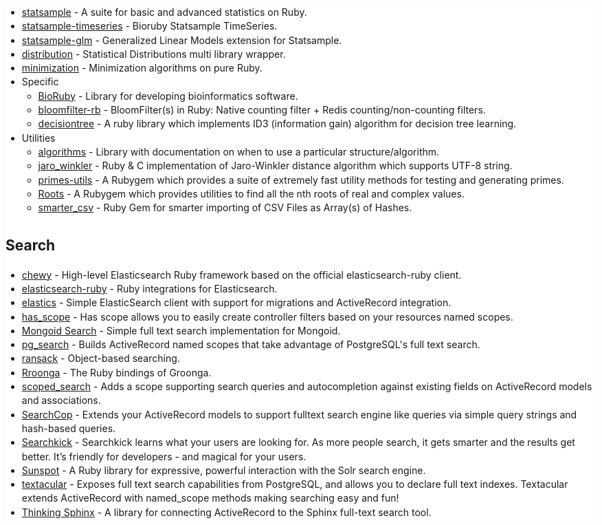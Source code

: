   - [statsample](https://github.com/sciruby/statsample) - A suite for basic and advanced statistics on Ruby.
  - [statsample-timeseries](https://github.com/sciruby/statsample-timeseries) - Bioruby Statsample TimeSeries.
  - [statsample-glm](https://github.com/sciruby/statsample-glm) - Generalized Linear Models extension for Statsample.
  - [distribution](https://github.com/sciruby/distribution) - Statistical Distributions multi library wrapper.
  - [minimization](https://github.com/sciruby/minimization) - Minimization algorithms on pure Ruby.
- Specific
  - [BioRuby](https://github.com/bioruby/bioruby) - Library for developing bioinformatics software.
  - [bloomfilter-rb](https://github.com/igrigorik/bloomfilter-rb) - BloomFilter(s) in Ruby: Native counting filter + Redis counting/non-counting filters.
  - [decisiontree](https://github.com/igrigorik/decisiontree) - A ruby library which implements ID3 (information gain) algorithm for decision tree learning.
- Utilities
  - [algorithms](https://github.com/kanwei/algorithms) - Library with documentation on when to use a particular structure/algorithm.
  - [jaro_winkler](https://github.com/tonytonyjan/jaro_winkler) - Ruby & C implementation of Jaro-Winkler distance algorithm which supports UTF-8 string.
  - [primes-utils](https://github.com/jzakiya/primes-utils) - A Rubygem which provides a suite of extremely fast utility methods for testing and generating primes.
  - [Roots](https://github.com/jzakiya/roots) - A Rubygem which provides utilities to find all the nth roots of real and complex values.
  - [smarter_csv](https://github.com/tilo/smarter_csv) - Ruby Gem for smarter importing of CSV Files as Array(s) of Hashes.

## Search

- [chewy](https://github.com/toptal/chewy) - High-level Elasticsearch Ruby framework based on the official elasticsearch-ruby client.
- [elasticsearch-ruby](https://github.com/elastic/elasticsearch-ruby) - Ruby integrations for Elasticsearch.
- [elastics](https://github.com/printercu/elastics-rb) - Simple ElasticSearch client with support for migrations and ActiveRecord integration.
- [has_scope](https://github.com/heartcombo/has_scope) - Has scope allows you to easily create controller filters based on your resources named scopes.
- [Mongoid Search](https://github.com/mauriciozaffari/mongoid_search) - Simple full text search implementation for Mongoid.
- [pg_search](https://github.com/Casecommons/pg_search) - Builds ActiveRecord named scopes that take advantage of PostgreSQL's full text search.
- [ransack](https://github.com/activerecord-hackery/ransack/) - Object-based searching.
- [Rroonga](https://github.com/ranguba/rroonga) - The Ruby bindings of Groonga.
- [scoped_search](https://github.com/wvanbergen/scoped_search) - Adds a scope supporting search queries and autocompletion against existing fields on ActiveRecord models and associations.
- [SearchCop](https://github.com/mrkamel/search_cop) - Extends your ActiveRecord models to support fulltext search engine like queries via simple query strings and hash-based queries.
- [Searchkick](https://github.com/ankane/searchkick) - Searchkick learns what your users are looking for. As more people search, it gets smarter and the results get better. It’s friendly for developers - and magical for your users.
- [Sunspot](https://github.com/sunspot/sunspot) - A Ruby library for expressive, powerful interaction with the Solr search engine.
- [textacular](https://github.com/textacular/textacular) - Exposes full text search capabilities from PostgreSQL, and allows you to declare full text indexes. Textacular extends ActiveRecord with named_scope methods making searching easy and fun!
- [Thinking Sphinx](https://github.com/pat/thinking-sphinx) - A library for connecting ActiveRecord to the Sphinx full-text search tool.
